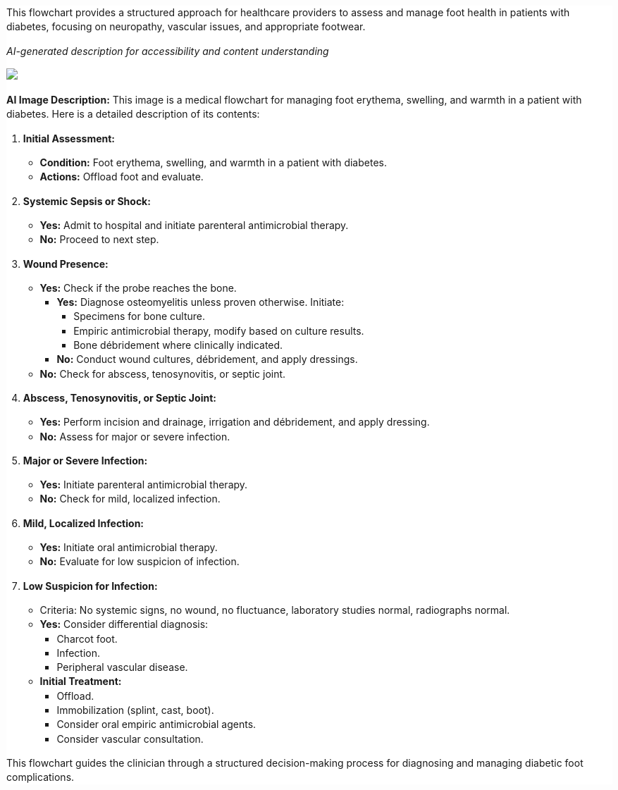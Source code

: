 This flowchart provides a structured approach for healthcare providers to assess and manage foot health in patients with diabetes, focusing on neuropathy, vascular issues, and appropriate footwear.

*AI-generated description for accessibility and content understanding*


![](images/diabeticfootinfection_evainitrediafooinf.gif)


**AI Image Description:**
This image is a medical flowchart for managing foot erythema, swelling, and warmth in a patient with diabetes. Here is a detailed description of its contents:

1. **Initial Assessment:**
   - **Condition:** Foot erythema, swelling, and warmth in a patient with diabetes.
   - **Actions:** Offload foot and evaluate.

2. **Systemic Sepsis or Shock:**
   - **Yes:** Admit to hospital and initiate parenteral antimicrobial therapy.
   - **No:** Proceed to next step.

3. **Wound Presence:**
   - **Yes:** Check if the probe reaches the bone.
     - **Yes:** Diagnose osteomyelitis unless proven otherwise. Initiate:
       - Specimens for bone culture.
       - Empiric antimicrobial therapy, modify based on culture results.
       - Bone débridement where clinically indicated.
     - **No:** Conduct wound cultures, débridement, and apply dressings.
   - **No:** Check for abscess, tenosynovitis, or septic joint.

4. **Abscess, Tenosynovitis, or Septic Joint:**
   - **Yes:** Perform incision and drainage, irrigation and débridement, and apply dressing.
   - **No:** Assess for major or severe infection.

5. **Major or Severe Infection:**
   - **Yes:** Initiate parenteral antimicrobial therapy.
   - **No:** Check for mild, localized infection.

6. **Mild, Localized Infection:**
   - **Yes:** Initiate oral antimicrobial therapy.
   - **No:** Evaluate for low suspicion of infection.

7. **Low Suspicion for Infection:**
   - Criteria: No systemic signs, no wound, no fluctuance, laboratory studies normal, radiographs normal.
   - **Yes:** Consider differential diagnosis:
     - Charcot foot.
     - Infection.
     - Peripheral vascular disease.
   - **Initial Treatment:**
     - Offload.
     - Immobilization (splint, cast, boot).
     - Consider oral empiric antimicrobial agents.
     - Consider vascular consultation.

This flowchart guides the clinician through a structured decision-making process for diagnosing and managing diabetic foot complications.
